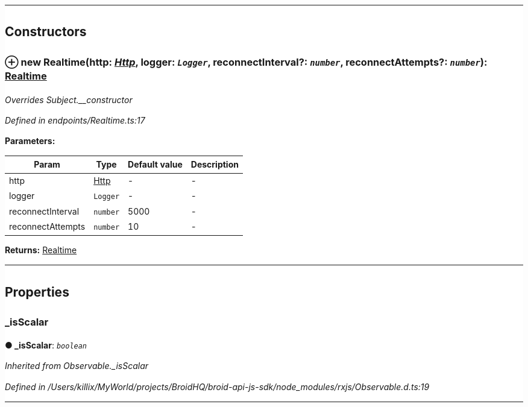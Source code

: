

---
## Constructors
<a id="constructor"></a>


### ⊕ **new Realtime**(http: *[Http](_helpers_http_.http.md)*, logger: *`Logger`*, reconnectInterval?: *`number`*, reconnectAttempts?: *`number`*): [Realtime](_endpoints_realtime_.realtime.md)



*Overrides Subject.__constructor*

*Defined in endpoints/Realtime.ts:17*



**Parameters:**

| Param | Type | Default value | Description |
| ------ | ------ | ------ | ------ |
| http | [Http](_helpers_http_.http.md)  | - |   - |
| logger | `Logger`  | - |   - |
| reconnectInterval | `number`  | 5000 |   - |
| reconnectAttempts | `number`  | 10 |   - |





**Returns:** [Realtime](_endpoints_realtime_.realtime.md)

---


## Properties
<a id="_isscalar"></a>

###  _isScalar

**●  _isScalar**:  *`boolean`* 

*Inherited from Observable._isScalar*

*Defined in /Users/killix/MyWorld/projects/BroidHQ/broid-api-js-sdk/node_modules/rxjs/Observable.d.ts:19*





___

<a id="closed"></a>
